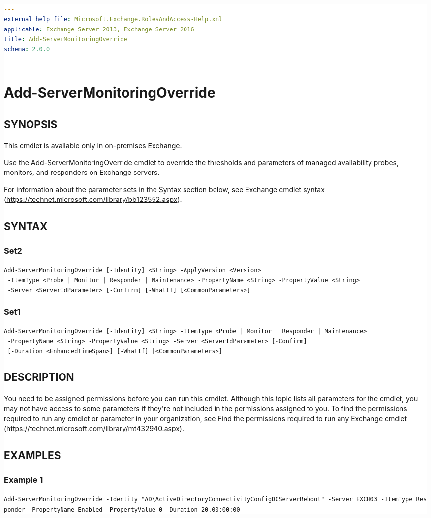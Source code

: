 ```yaml
---
external help file: Microsoft.Exchange.RolesAndAccess-Help.xml
applicable: Exchange Server 2013, Exchange Server 2016
title: Add-ServerMonitoringOverride
schema: 2.0.0
---
```


# Add-ServerMonitoringOverride

## SYNOPSIS
This cmdlet is available only in on-premises Exchange.

Use the Add-ServerMonitoringOverride cmdlet to override the thresholds and parameters of managed availability probes, monitors, and responders on Exchange servers.

For information about the parameter sets in the Syntax section below, see Exchange cmdlet syntax (https://technet.microsoft.com/library/bb123552.aspx).

## SYNTAX

### Set2
```
Add-ServerMonitoringOverride [-Identity] <String> -ApplyVersion <Version>
 -ItemType <Probe | Monitor | Responder | Maintenance> -PropertyName <String> -PropertyValue <String>
 -Server <ServerIdParameter> [-Confirm] [-WhatIf] [<CommonParameters>]
```

### Set1
```
Add-ServerMonitoringOverride [-Identity] <String> -ItemType <Probe | Monitor | Responder | Maintenance>
 -PropertyName <String> -PropertyValue <String> -Server <ServerIdParameter> [-Confirm]
 [-Duration <EnhancedTimeSpan>] [-WhatIf] [<CommonParameters>]
```

## DESCRIPTION
You need to be assigned permissions before you can run this cmdlet. Although this topic lists all parameters for the cmdlet, you may not have access to some parameters if they're not included in the permissions assigned to you. To find the permissions required to run any cmdlet or parameter in your organization, see Find the permissions required to run any Exchange cmdlet (https://technet.microsoft.com/library/mt432940.aspx).

## EXAMPLES

### Example 1
```
Add-ServerMonitoringOverride -Identity "AD\ActiveDirectoryConnectivityConfigDCServerReboot" -Server EXCH03 -ItemType Responder -PropertyName Enabled -PropertyValue 0 -Duration 20.00:00:00
```
